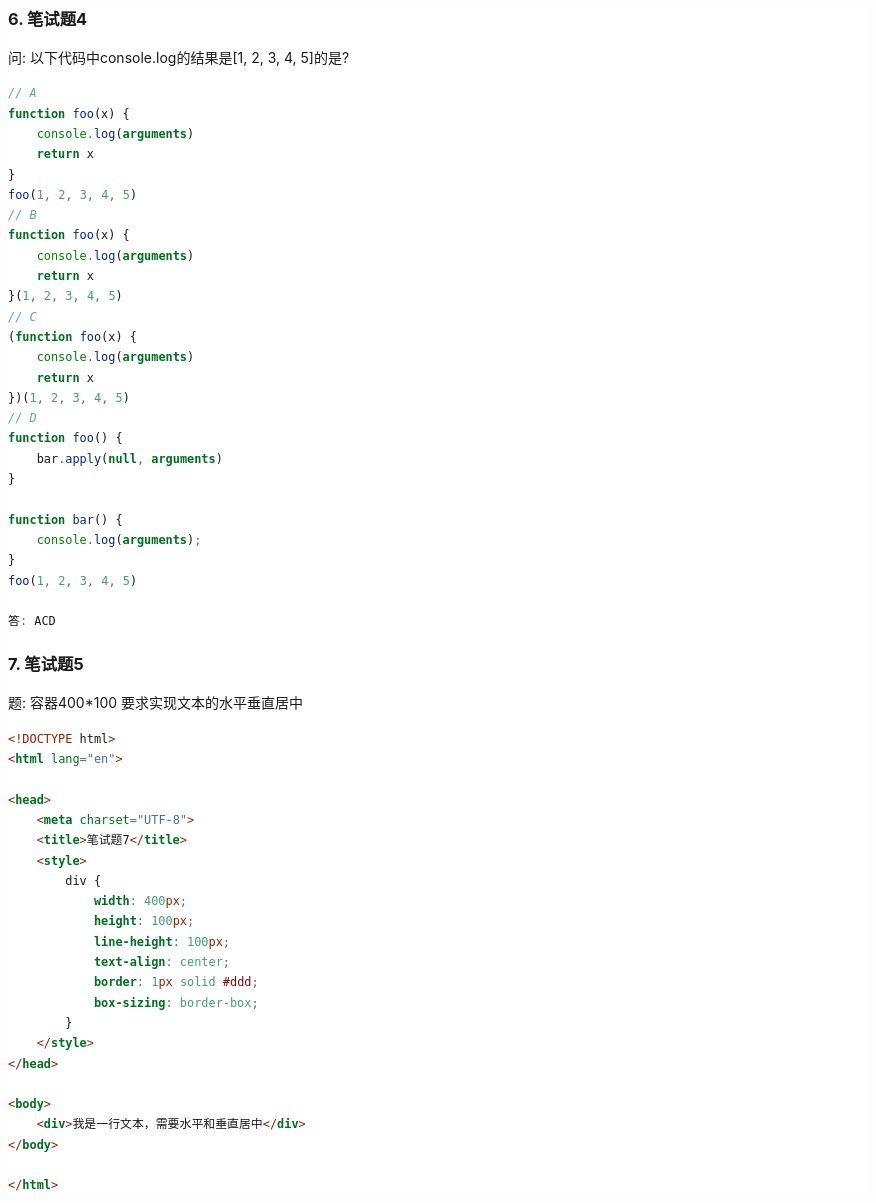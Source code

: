 ### 6. 笔试题4

问: 以下代码中console.log的结果是[1, 2, 3, 4, 5]的是?

```js
// A
function foo(x) {
    console.log(arguments)
    return x
}
foo(1, 2, 3, 4, 5)
// B
function foo(x) {
    console.log(arguments)
    return x
}(1, 2, 3, 4, 5)
// C
(function foo(x) {
    console.log(arguments)
    return x
})(1, 2, 3, 4, 5)
// D
function foo() {
    bar.apply(null, arguments)
}

function bar() {
    console.log(arguments);
}
foo(1, 2, 3, 4, 5)

答: ACD
```

### 7. 笔试题5

题: 容器400*100 要求实现文本的水平垂直居中

```html
<!DOCTYPE html>
<html lang="en">

<head>
    <meta charset="UTF-8">
    <title>笔试题7</title>
    <style>
        div {
            width: 400px;
            height: 100px;
            line-height: 100px;
            text-align: center;
            border: 1px solid #ddd;
            box-sizing: border-box;
        }
    </style>
</head>

<body>
    <div>我是一行文本，需要水平和垂直居中</div>
</body>

</html>
```
